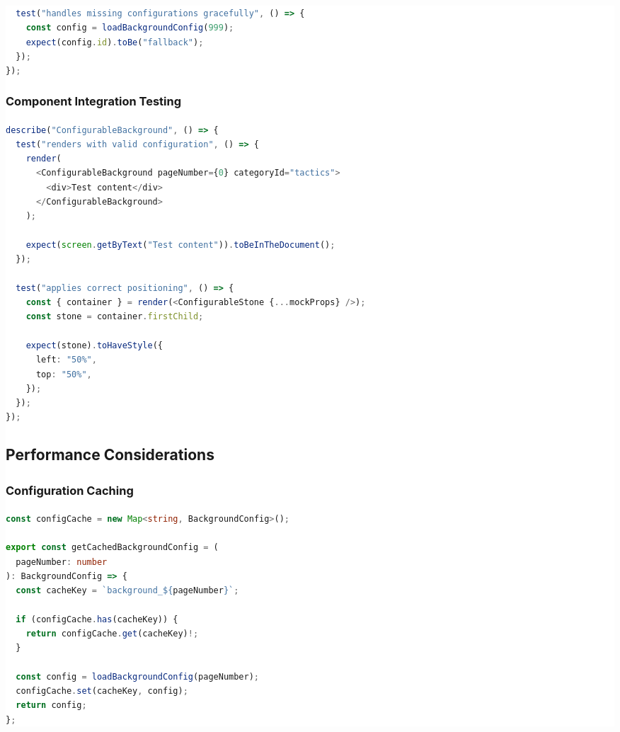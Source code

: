```typescript
  test("handles missing configurations gracefully", () => {
    const config = loadBackgroundConfig(999);
    expect(config.id).toBe("fallback");
  });
});
```

### Component Integration Testing

```typescript
describe("ConfigurableBackground", () => {
  test("renders with valid configuration", () => {
    render(
      <ConfigurableBackground pageNumber={0} categoryId="tactics">
        <div>Test content</div>
      </ConfigurableBackground>
    );

    expect(screen.getByText("Test content")).toBeInTheDocument();
  });

  test("applies correct positioning", () => {
    const { container } = render(<ConfigurableStone {...mockProps} />);
    const stone = container.firstChild;

    expect(stone).toHaveStyle({
      left: "50%",
      top: "50%",
    });
  });
});
```

## Performance Considerations

### Configuration Caching

```typescript
const configCache = new Map<string, BackgroundConfig>();

export const getCachedBackgroundConfig = (
  pageNumber: number
): BackgroundConfig => {
  const cacheKey = `background_${pageNumber}`;

  if (configCache.has(cacheKey)) {
    return configCache.get(cacheKey)!;
  }

  const config = loadBackgroundConfig(pageNumber);
  configCache.set(cacheKey, config);
  return config;
};
```

